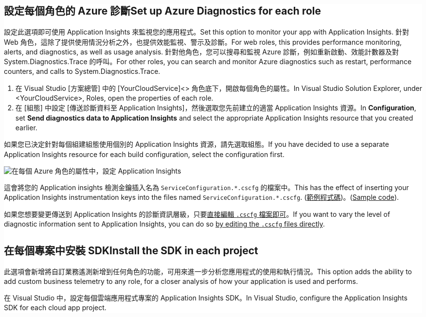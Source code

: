 ## <a name="set-up-azure-diagnostics-for-each-role"></a><span data-ttu-id="a2de8-159">設定每個角色的 Azure 診斷</span><span class="sxs-lookup"><span data-stu-id="a2de8-159">Set up Azure Diagnostics for each role</span></span>
<span data-ttu-id="a2de8-160">設定此選項即可使用 Application Insights 來監視您的應用程式。</span><span class="sxs-lookup"><span data-stu-id="a2de8-160">Set this option to monitor your app with Application Insights.</span></span> <span data-ttu-id="a2de8-161">針對 Web 角色，這除了提供使用情況分析之外，也提供效能監視、警示及診斷。</span><span class="sxs-lookup"><span data-stu-id="a2de8-161">For web roles, this provides performance monitoring, alerts, and diagnostics, as well as usage analysis.</span></span> <span data-ttu-id="a2de8-162">針對他角色，您可以搜尋和監視 Azure 診斷，例如重新啟動、效能計數器及對 System.Diagnostics.Trace 的呼叫。</span><span class="sxs-lookup"><span data-stu-id="a2de8-162">For other roles, you can search and monitor Azure diagnostics such as restart, performance counters, and calls to System.Diagnostics.Trace.</span></span> 

1. <span data-ttu-id="a2de8-163">在 Visual Studio [方案總管] 中的 [YourCloudService]&lt;&gt; 角色底下，開啟每個角色的屬性。</span><span class="sxs-lookup"><span data-stu-id="a2de8-163">In Visual Studio Solution Explorer, under &lt;YourCloudService&gt;, Roles, open the properties of each role.</span></span>
2. <span data-ttu-id="a2de8-164">在 [組態] 中設定 [傳送診斷資料至 Application Insights]，然後選取您先前建立的適當 Application Insights 資源。</span><span class="sxs-lookup"><span data-stu-id="a2de8-164">In **Configuration**, set **Send diagnostics data to Application Insights** and select the appropriate Application Insights resource that you created earlier.</span></span>

<span data-ttu-id="a2de8-165">如果您已決定針對每個組建組態使用個別的 Application Insights 資源，請先選取組態。</span><span class="sxs-lookup"><span data-stu-id="a2de8-165">If you have decided to use a separate Application Insights resource for each build configuration, select the configuration first.</span></span>

![在每個 Azure 角色的屬性中，設定 Application Insights](./media/app-insights-cloudservices/configure-azure-diagnostics.png)

<span data-ttu-id="a2de8-167">這會將您的 Application insights 檢測金鑰插入名為 `ServiceConfiguration.*.cscfg` 的檔案中。</span><span class="sxs-lookup"><span data-stu-id="a2de8-167">This has the effect of inserting your Application Insights instrumentation keys into the files named `ServiceConfiguration.*.cscfg`.</span></span> <span data-ttu-id="a2de8-168">([範例程式碼](https://github.com/Microsoft/ApplicationInsights-Home/blob/master/Samples/AzureEmailService/AzureEmailService/ServiceConfiguration.Cloud.cscfg))。</span><span class="sxs-lookup"><span data-stu-id="a2de8-168">([Sample code](https://github.com/Microsoft/ApplicationInsights-Home/blob/master/Samples/AzureEmailService/AzureEmailService/ServiceConfiguration.Cloud.cscfg)).</span></span>

<span data-ttu-id="a2de8-169">如果您想要變更傳送到 Application Insights 的診斷資訊層級，只要[直接編輯 `.cscfg` 檔案即可](app-insights-azure-diagnostics.md)。</span><span class="sxs-lookup"><span data-stu-id="a2de8-169">If you want to vary the level of diagnostic information sent to Application Insights, you can do so [by editing the `.cscfg` files directly](app-insights-azure-diagnostics.md).</span></span>

## <span data-ttu-id="a2de8-170"><a name="sdk"></a>在每個專案中安裝 SDK</span><span class="sxs-lookup"><span data-stu-id="a2de8-170"><a name="sdk"></a>Install the SDK in each project</span></span>
<span data-ttu-id="a2de8-171">此選項會新增將自訂業務遙測新增到任何角色的功能，可用來進一步分析您應用程式的使用和執行情況。</span><span class="sxs-lookup"><span data-stu-id="a2de8-171">This option adds the ability to add custom business telemetry to any role, for a closer analysis of how your application is used and performs.</span></span>

<span data-ttu-id="a2de8-172">在 Visual Studio 中，設定每個雲端應用程式專案的 Application Insights SDK。</span><span class="sxs-lookup"><span data-stu-id="a2de8-172">In Visual Studio, configure the Application Insights SDK for each cloud app project.</span></span>


[api]: app-insights-api-custom-events-metrics.md
[availability]: app-insights-monitor-web-app-availability.md
[azure]: app-insights-azure.md
[client]: app-insights-javascript.md
[diagnostic]: app-insights-diagnostic-search.md
[netlogs]: app-insights-asp-net-trace-logs.md
[portal]: http://portal.azure.com/
[qna]: app-insights-troubleshoot-faq.md
[redfield]: app-insights-monitor-performance-live-website-now.md
[start]: app-insights-overview.md 